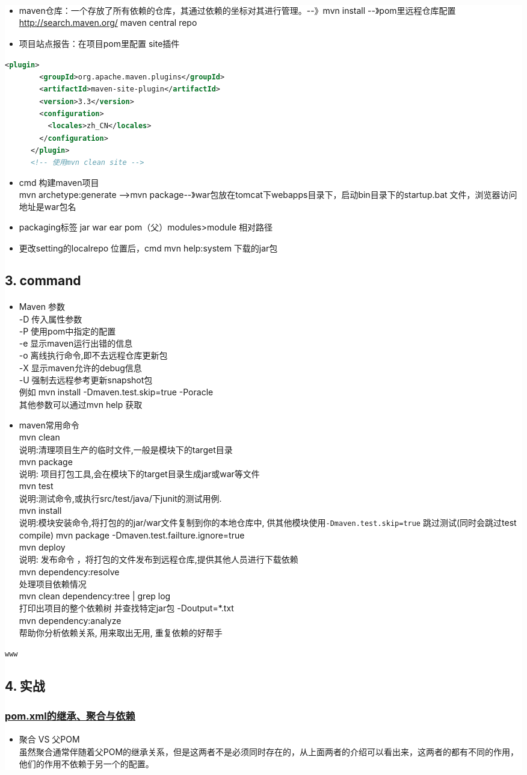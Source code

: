 * maven仓库：一个存放了所有依赖的仓库，其通过依赖的坐标对其进行管理。--》mvn install --》pom里远程仓库配置
http://search.maven.org/   maven central repo


* 项目站点报告：在项目pom里配置 site插件
```xml
<plugin>
        <groupId>org.apache.maven.plugins</groupId>
        <artifactId>maven-site-plugin</artifactId>
        <version>3.3</version>
        <configuration>
          <locales>zh_CN</locales>
        </configuration>
      </plugin>
      <!-- 使用mvn clean site -->
```

* cmd 构建maven项目  
mvn archetype:generate -->mvn package--》war包放在tomcat下webapps目录下，启动bin目录下的startup.bat 文件，浏览器访问地址是war包名
* packaging标签 jar war ear pom（父）modules>module 相对路径

* 更改setting的localrepo 位置后，cmd mvn help:system 下载的jar包

## 3. command

* Maven 参数  
-D 传入属性参数  
-P 使用pom中指定的配置   
-e 显示maven运行出错的信息     
-o 离线执行命令,即不去远程仓库更新包   
-X 显示maven允许的debug信息   
-U 强制去远程参考更新snapshot包   
例如 mvn install -Dmaven.test.skip=true -Poracle   
其他参数可以通过mvn help 获取  


* maven常用命令  
mvn clean   
说明:清理项目生产的临时文件,一般是模块下的target目录   
mvn package   
说明: 项目打包工具,会在模块下的target目录生成jar或war等文件   
mvn test   
说明:测试命令,或执行src/test/java/下junit的测试用例.   
mvn install   
说明:模块安装命令,将打包的的jar/war文件复制到你的本地仓库中,
供其他模块使用`-Dmaven.test.skip=true` 跳过测试(同时会跳过test compile) mvn package -Dmaven.test.failture.ignore=true  
mvn deploy   
说明: 发布命令 ，将打包的文件发布到远程仓库,提供其他人员进行下载依赖  
mvn dependency:resolve   
处理项目依赖情况   
mvn clean dependency:tree | grep log   
打印出项目的整个依赖树 并查找特定jar包
-Doutput=*.txt   
mvn dependency:analyze   
帮助你分析依赖关系, 用来取出无用, 重复依赖的好帮手   
```cmd
www
```
## 4. 实战
### [ pom.xml的继承、聚合与依赖](http://elim.iteye.com/blog/2055745)
* 聚合 VS 父POM  
虽然聚合通常伴随着父POM的继承关系，但是这两者不是必须同时存在的，从上面两者的介绍可以看出来，这两者的都有不同的作用，他们的作用不依赖于另一个的配置。  